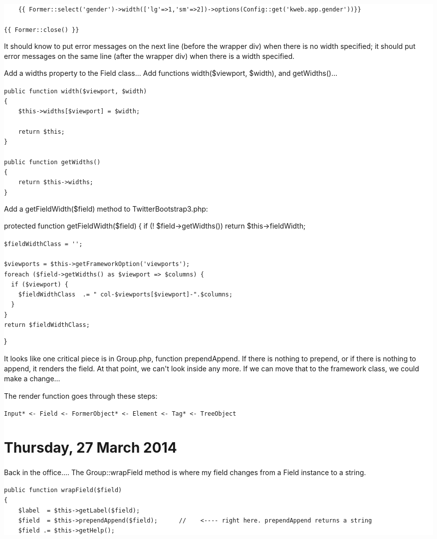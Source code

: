         {{ Former::select('gender')->width(['lg'=>1,'sm'=>2])->options(Config::get('kweb.app.gender'))}}

    {{ Former::close() }}

It should know to put error messages on the next line (before the wrapper div) when there is no width specified; it should put error messages on the same line (after the wrapper div) when there is a width specified. 

Add a widths property to the Field class...
Add functions width($viewport, $width), and getWidths()...

    public function width($viewport, $width)
    {
        $this->widths[$viewport] = $width;

        return $this;
    }

    public function getWidths()
    {
        return $this->widths;
    }

Add a getFieldWidth($field) method to TwitterBootstrap3.php:

  protected function getFieldWidth($field)
  {
    if (! $field->getWidths())
      return $this->fieldWidth;

    $fieldWidthClass = '';

    $viewports = $this->getFrameworkOption('viewports');
    foreach ($field->getWidths() as $viewport => $columns) {
      if ($viewport) {
        $fieldWidthClass  .= " col-$viewports[$viewport]-".$columns;
      }
    }
    return $fieldWidthClass;
  }

It looks like one critical piece is in Group.php, function prependAppend. If there is nothing to prepend, or if there is nothing to append, it renders the field. At that point, we can't look inside any more. If we can move that to the framework class, we could make a change...

The render function goes through these steps:

    Input* <- Field <- FormerObject* <- Element <- Tag* <- TreeObject


Thursday, 27 March 2014
=======================
Back in the office.... The Group::wrapField method is where my field changes from a Field instance to a string.  

    public function wrapField($field)
    {
        $label  = $this->getLabel($field);
        $field  = $this->prependAppend($field);      //    <---- right here. prependAppend returns a string
        $field .= $this->getHelp();
